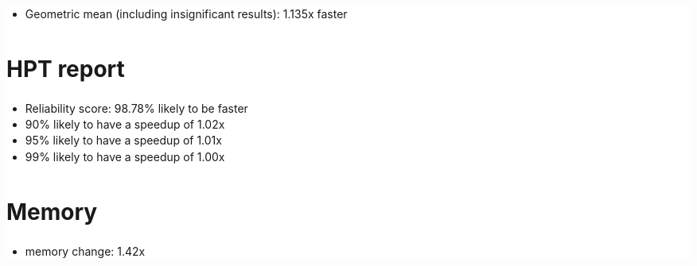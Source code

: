 - Geometric mean (including insignificant results): 1.135x faster

# HPT report

- Reliability score: 98.78% likely to be faster
- 90% likely to have a speedup of 1.02x
- 95% likely to have a speedup of 1.01x
- 99% likely to have a speedup of 1.00x

# Memory
- memory change: 1.42x